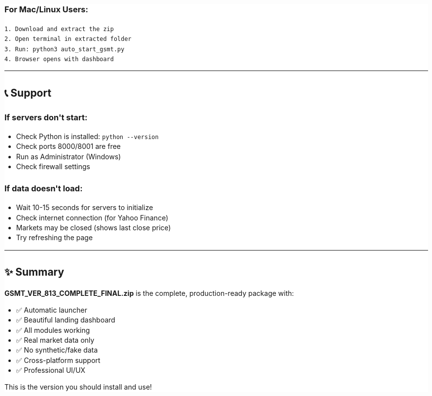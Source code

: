 ### For Mac/Linux Users:
```bash
1. Download and extract the zip
2. Open terminal in extracted folder
3. Run: python3 auto_start_gsmt.py
4. Browser opens with dashboard
```

---

## 📞 Support

### If servers don't start:
- Check Python is installed: `python --version`
- Check ports 8000/8001 are free
- Run as Administrator (Windows)
- Check firewall settings

### If data doesn't load:
- Wait 10-15 seconds for servers to initialize
- Check internet connection (for Yahoo Finance)
- Markets may be closed (shows last close price)
- Try refreshing the page

---

## ✨ Summary

**GSMT_VER_813_COMPLETE_FINAL.zip** is the complete, production-ready package with:
- ✅ Automatic launcher
- ✅ Beautiful landing dashboard  
- ✅ All modules working
- ✅ Real market data only
- ✅ No synthetic/fake data
- ✅ Cross-platform support
- ✅ Professional UI/UX

This is the version you should install and use!